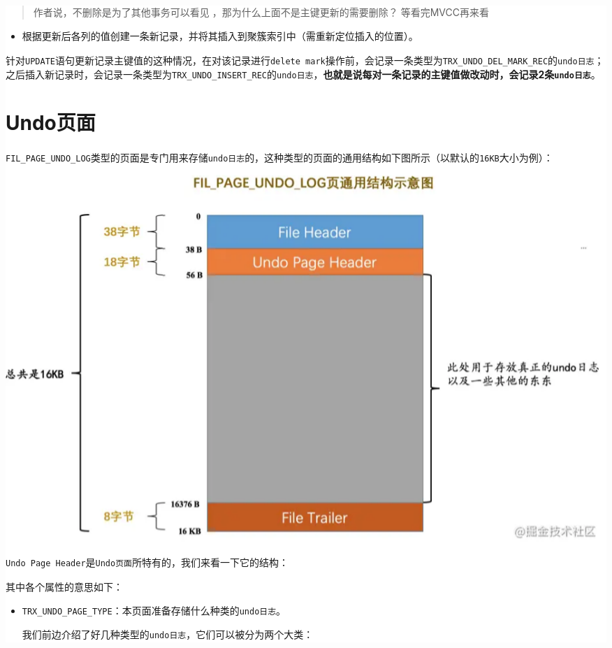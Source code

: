  > 作者说，不删除是为了其他事务可以看见 ，那为什么上面不是主键更新的需要删除？ 等看完MVCC再来看

+ 根据更新后各列的值创建一条新记录，并将其插入到聚簇索引中（需重新定位插入的位置）。



针对`UPDATE`语句更新记录主键值的这种情况，在对该记录进行`delete mark`操作前，会记录一条类型为`TRX_UNDO_DEL_MARK_REC`的`undo日志`；之后插入新记录时，会记录一条类型为`TRX_UNDO_INSERT_REC`的`undo日志`，**也就是说每对一条记录的主键值做改动时，会记录2条`undo日志`**。





# Undo页面

`FIL_PAGE_UNDO_LOG`类型的页面是专门用来存储`undo日志`的，这种类型的页面的通用结构如下图所示（以默认的`16KB`大小为例）：



![image-20210830193715945](.images/image-20210830193715945.png)





`Undo Page Header`是`Undo页面`所特有的，我们来看一下它的结构：

其中各个属性的意思如下：

- `TRX_UNDO_PAGE_TYPE`：本页面准备存储什么种类的`undo日志`。

  我们前边介绍了好几种类型的`undo日志`，它们可以被分为两个大类：

